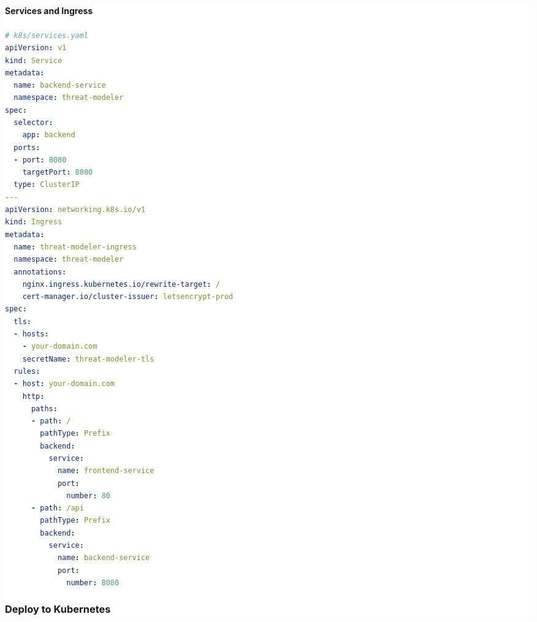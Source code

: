 #### Services and Ingress

```yaml
# k8s/services.yaml
apiVersion: v1
kind: Service
metadata:
  name: backend-service
  namespace: threat-modeler
spec:
  selector:
    app: backend
  ports:
  - port: 8080
    targetPort: 8080
  type: ClusterIP
---
apiVersion: networking.k8s.io/v1
kind: Ingress
metadata:
  name: threat-modeler-ingress
  namespace: threat-modeler
  annotations:
    nginx.ingress.kubernetes.io/rewrite-target: /
    cert-manager.io/cluster-issuer: letsencrypt-prod
spec:
  tls:
  - hosts:
    - your-domain.com
    secretName: threat-modeler-tls
  rules:
  - host: your-domain.com
    http:
      paths:
      - path: /
        pathType: Prefix
        backend:
          service:
            name: frontend-service
            port:
              number: 80
      - path: /api
        pathType: Prefix
        backend:
          service:
            name: backend-service
            port:
              number: 8080
```

### Deploy to Kubernetes
